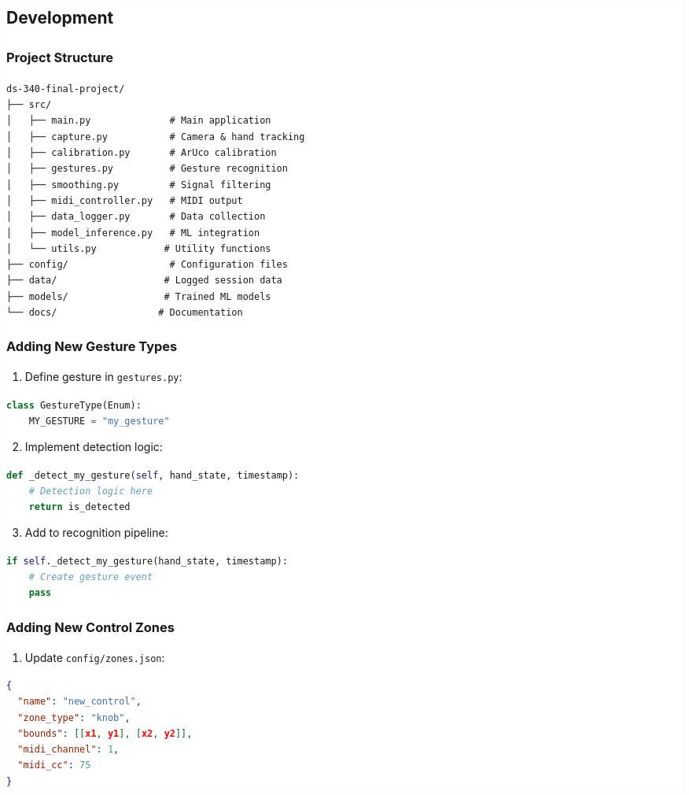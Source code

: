 ## Development

### Project Structure
```
ds-340-final-project/
├── src/
│   ├── main.py              # Main application
│   ├── capture.py           # Camera & hand tracking
│   ├── calibration.py       # ArUco calibration
│   ├── gestures.py          # Gesture recognition
│   ├── smoothing.py         # Signal filtering
│   ├── midi_controller.py   # MIDI output
│   ├── data_logger.py       # Data collection
│   ├── model_inference.py   # ML integration
│   └── utils.py            # Utility functions
├── config/                  # Configuration files
├── data/                   # Logged session data
├── models/                 # Trained ML models
└── docs/                  # Documentation
```

### Adding New Gesture Types
1. Define gesture in `gestures.py`:
```python
class GestureType(Enum):
    MY_GESTURE = "my_gesture"
```

2. Implement detection logic:
```python
def _detect_my_gesture(self, hand_state, timestamp):
    # Detection logic here
    return is_detected
```

3. Add to recognition pipeline:
```python
if self._detect_my_gesture(hand_state, timestamp):
    # Create gesture event
    pass
```

### Adding New Control Zones
1. Update `config/zones.json`:
```json
{
  "name": "new_control",
  "zone_type": "knob",
  "bounds": [[x1, y1], [x2, y2]],
  "midi_channel": 1,
  "midi_cc": 75
}
```

